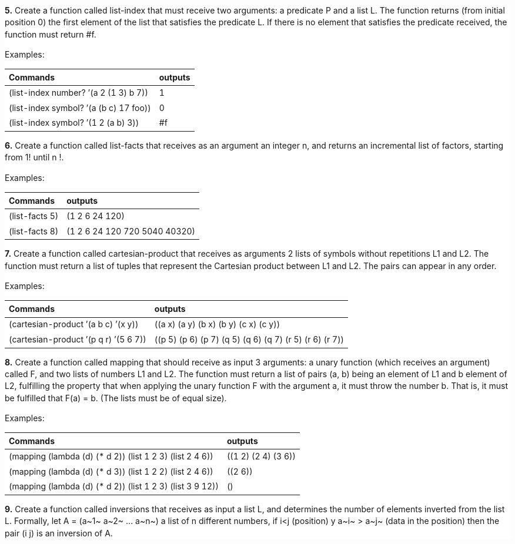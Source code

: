 **5.** Create a function called list-index that must receive two arguments: a predicate P and a list L. The function returns (from initial position 0) the first element of the list that satisfies the predicate L. If there is no element that satisfies the predicate received, the function must return #f.

Examples:

| Commands                               | outputs |
| :---                                   | :---    |
| (list-index number? ’(a 2 (1 3) b 7))  | 1       |
| (list-index symbol? ’(a (b c) 17 foo)) | 0       |
| (list-index symbol? ’(1 2 (a b) 3))    | #f      |

**6.** Create a function called list-facts that receives as an argument an integer n, and returns an incremental list of factors, starting from 1! until n !.

Examples:

| Commands       | outputs                       |
| :---           | :---                          |
| (list-facts 5) | (1 2 6 24 120)                |
| (list-facts 8) | (1 2 6 24 120 720 5040 40320) |

**7.** Create a function called cartesian-product that receives as arguments 2 lists of symbols without repetitions L1 and L2. The function must return a list of tuples that represent the Cartesian product between L1 and L2. The pairs can appear in any order.

Examples:

| Commands                              | outputs                                                 |
| :---                                  | :---                                                    |
| (cartesian-product ’(a b c) ’(x y))   | ((a x) (a y) (b x) (b y) (c x) (c y))                   |
| (cartesian-product ’(p q r) ’(5 6 7)) | ((p 5) (p 6) (p 7) (q 5) (q 6) (q 7) (r 5) (r 6) (r 7)) |

**8.** Create a function called mapping that should receive as input 3 arguments: a unary function (which receives an argument) called F, and two lists of numbers L1 and L2. The function must return a list of pairs (a, b) being an element of L1 and b element of L2, fulfilling the property that when applying the unary function F with the argument a, it must throw the number b. That is, it must be fulfilled that F(a) = b. (The lists must be of equal size).

Examples:

| Commands                                                  | outputs             |
| :---                                                      | :---                |
| (mapping (lambda (d) (* d 2)) (list 1 2 3) (list 2 4 6))  | ((1 2) (2 4) (3 6)) |
| (mapping (lambda (d) (* d 3)) (list 1 2 2) (list 2 4 6))  | ((2 6))             |
| (mapping (lambda (d) (* d 2)) (list 1 2 3) (list 3 9 12)) | ()                  |

**9.** Create a function called inversions that receives as input a list L, and determines the number of elements inverted from the list L. Formally, let A = (a~1~ a~2~ ... a~n~) a list of n different numbers, if i<j (position) y a~i~ > a~j~ (data in the position) then the pair (i j) is an inversion of A.
